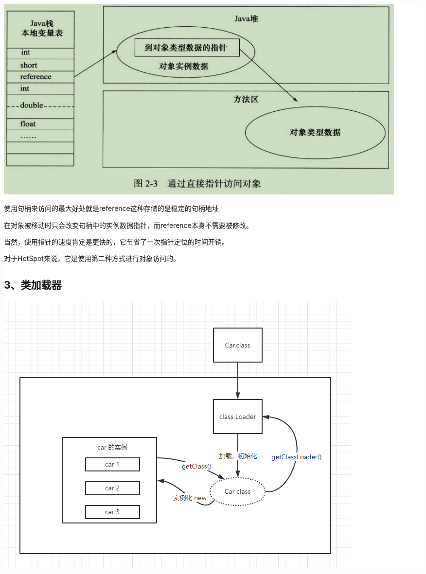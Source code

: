   ![image-20220703212547748](jvm.assets\image-20220703212547748-16568547817751.png)

使用句柄来访问的最大好处就是reference这种存储的是稳定的句柄地址

在对象被移动时只会改变句柄中的实例数据指针，而reference本身不需要被修改。

当然，使用指针的速度肯定是更快的，它节省了一次指针定位的时间开销。

对于HotSpot来说，它是使用第二种方式进行对象访问的。



## 3、类加载器

![image-20220622142013155](jvm.assets/image-20220622142013155.png)
